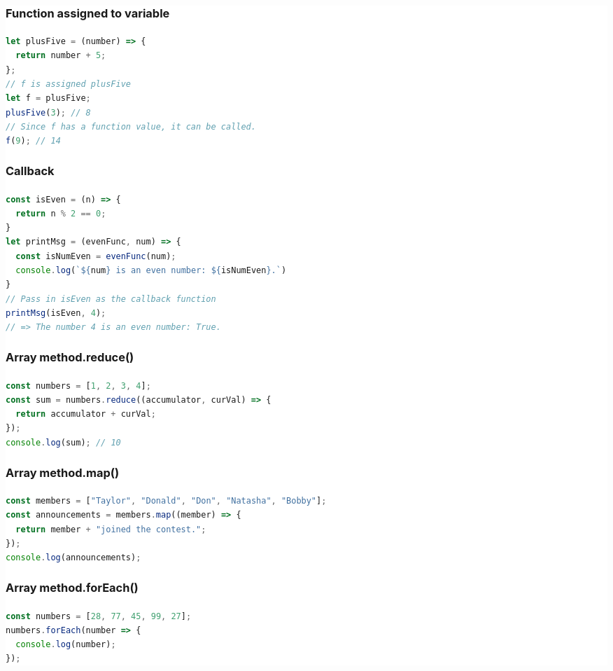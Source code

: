 ### Function assigned to variable

```javascript
let plusFive = (number) => {
  return number + 5;  
};
// f is assigned plusFive
let f = plusFive;
plusFive(3); // 8
// Since f has a function value, it can be called.
f(9); // 14
```

### Callback

```javascript
const isEven = (n) => {
  return n % 2 == 0;
}
let printMsg = (evenFunc, num) => {
  const isNumEven = evenFunc(num);
  console.log(`${num} is an even number: ${isNumEven}.`)
}
// Pass in isEven as the callback function
printMsg(isEven, 4);
// => The number 4 is an even number: True.
```

### Array method.reduce()

```javascript
const numbers = [1, 2, 3, 4];
const sum = numbers.reduce((accumulator, curVal) => {  
  return accumulator + curVal;
});
console.log(sum); // 10
```

### Array method.map()

```javascript
const members = ["Taylor", "Donald", "Don", "Natasha", "Bobby"];
const announcements = members.map((member) => {
  return member + "joined the contest.";
});
console.log(announcements);
```

### Array method.forEach()

```javascript
const numbers = [28, 77, 45, 99, 27];
numbers.forEach(number => {  
  console.log(number);
});
```
